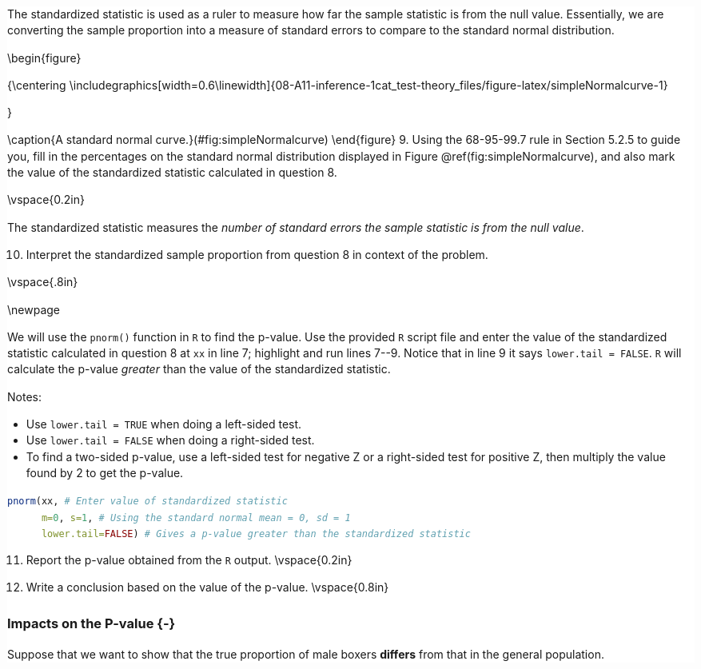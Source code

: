 
The standardized statistic is used as a ruler to measure how far the sample statistic is from the null value.  Essentially, we are converting the sample proportion into a measure of standard errors to compare to the standard normal distribution.  

\begin{figure}

{\centering \includegraphics[width=0.6\linewidth]{08-A11-inference-1cat_test-theory_files/figure-latex/simpleNormalcurve-1} 

}

\caption{A standard normal curve.}(\#fig:simpleNormalcurve)
\end{figure}
9.  Using the 68-95-99.7 rule in Section 5.2.5 to guide you, fill in the percentages on the standard normal distribution displayed in Figure \@ref(fig:simpleNormalcurve), and also mark the value of the standardized statistic calculated in question 8.

\vspace{0.2in}

The standardized statistic measures the *number of standard errors the sample statistic is from the null value*.

10.  Interpret the standardized sample proportion from question 8 in context of the problem.

\vspace{.8in}

\newpage

We will use the `pnorm()` function in `R` to find the p-value. Use the provided `R` script file and enter the value of the standardized statistic calculated in question 8 at `xx` in line 7; highlight and run lines 7--9.  Notice that in line 9 it says `lower.tail = FALSE`.  `R` will calculate the p-value *greater* than the value of the standardized statistic.  

Notes:

* Use `lower.tail = TRUE` when doing a left-sided test.
* Use `lower.tail = FALSE` when doing a right-sided test.
* To find a two-sided p-value, use a left-sided test for negative Z or a right-sided test for positive Z, then multiply the value found by 2 to get the p-value.


```r
pnorm(xx, # Enter value of standardized statistic
      m=0, s=1, # Using the standard normal mean = 0, sd = 1
      lower.tail=FALSE) # Gives a p-value greater than the standardized statistic
```
  
  
11.  Report the p-value obtained from the `R` output.
\vspace{0.2in}

12.  Write a conclusion based on the value of the p-value.
\vspace{0.8in}

### Impacts on the P-value {-}

Suppose that we want to show that the true proportion of male boxers **differs** from that in the general population. 
